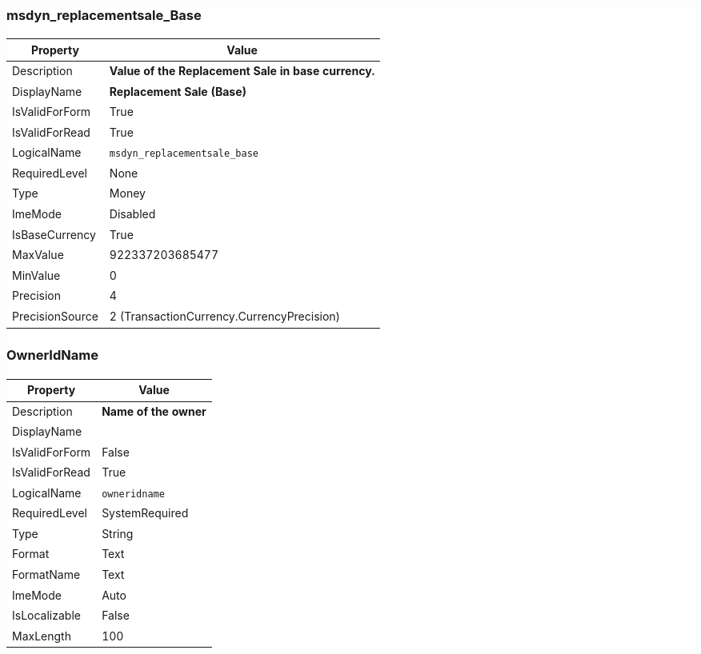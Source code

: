### <a name="BKMK_msdyn_replacementsale_Base"></a> msdyn_replacementsale_Base

|Property|Value|
|---|---|
|Description|**Value of the Replacement Sale in base currency.**|
|DisplayName|**Replacement Sale (Base)**|
|IsValidForForm|True|
|IsValidForRead|True|
|LogicalName|`msdyn_replacementsale_base`|
|RequiredLevel|None|
|Type|Money|
|ImeMode|Disabled|
|IsBaseCurrency|True|
|MaxValue|922337203685477|
|MinValue|0|
|Precision|4|
|PrecisionSource|2 (TransactionCurrency.CurrencyPrecision)|

### <a name="BKMK_OwnerIdName"></a> OwnerIdName

|Property|Value|
|---|---|
|Description|**Name of the owner**|
|DisplayName||
|IsValidForForm|False|
|IsValidForRead|True|
|LogicalName|`owneridname`|
|RequiredLevel|SystemRequired|
|Type|String|
|Format|Text|
|FormatName|Text|
|ImeMode|Auto|
|IsLocalizable|False|
|MaxLength|100|
